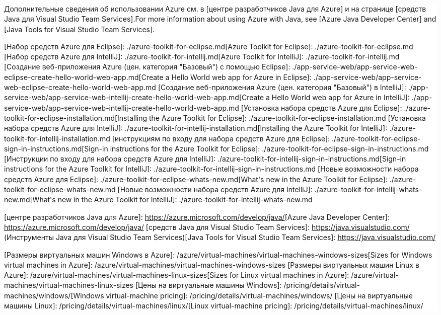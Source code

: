 <span data-ttu-id="9da48-188">Дополнительные сведения об использовании Azure см. в [центре разработчиков Java для Azure] и на странице [средств Java для Visual Studio Team Services].</span><span class="sxs-lookup"><span data-stu-id="9da48-188">For more information about using Azure with Java, see [Azure Java Developer Center] and [Java Tools for Visual Studio Team Services].</span></span>



<span data-ttu-id="9da48-189">[Набор средств Azure для Eclipse]: ./azure-toolkit-for-eclipse.md</span><span class="sxs-lookup"><span data-stu-id="9da48-189">[Azure Toolkit for Eclipse]: ./azure-toolkit-for-eclipse.md</span></span>
<span data-ttu-id="9da48-190">[Набор средств Azure для IntelliJ]: ./azure-toolkit-for-intellij.md</span><span class="sxs-lookup"><span data-stu-id="9da48-190">[Azure Toolkit for IntelliJ]: ./azure-toolkit-for-intellij.md</span></span>
<span data-ttu-id="9da48-191">[Создание веб-приложения Azure (цен. категория "Базовый") с помощью Eclipse]: ./app-service-web/app-service-web-eclipse-create-hello-world-web-app.md</span><span class="sxs-lookup"><span data-stu-id="9da48-191">[Create a Hello World web app for Azure in Eclipse]: ./app-service-web/app-service-web-eclipse-create-hello-world-web-app.md</span></span>
<span data-ttu-id="9da48-192">[Создание веб-приложения Azure (цен. категория "Базовый") в IntelliJ]: ./app-service-web/app-service-web-intellij-create-hello-world-web-app.md</span><span class="sxs-lookup"><span data-stu-id="9da48-192">[Create a Hello World web app for Azure in IntelliJ]: ./app-service-web/app-service-web-intellij-create-hello-world-web-app.md</span></span>
<span data-ttu-id="9da48-193">[Установка набора средств Azure для Eclipse]: ./azure-toolkit-for-eclipse-installation.md</span><span class="sxs-lookup"><span data-stu-id="9da48-193">[Installing the Azure Toolkit for Eclipse]: ./azure-toolkit-for-eclipse-installation.md</span></span>
<span data-ttu-id="9da48-194">[Установка набора средств Azure для IntelliJ]: ./azure-toolkit-for-intellij-installation.md</span><span class="sxs-lookup"><span data-stu-id="9da48-194">[Installing the Azure Toolkit for IntelliJ]: ./azure-toolkit-for-intellij-installation.md</span></span>
<span data-ttu-id="9da48-195">[инструкциям по входу для набора средств Azure для Eclipse]: ./azure-toolkit-for-eclipse-sign-in-instructions.md</span><span class="sxs-lookup"><span data-stu-id="9da48-195">[Sign-in instructions for the Azure Toolkit for Eclipse]: ./azure-toolkit-for-eclipse-sign-in-instructions.md</span></span>
<span data-ttu-id="9da48-196">[Инструкции по входу для набора средств Azure для IntelliJ]: ./azure-toolkit-for-intellij-sign-in-instructions.md</span><span class="sxs-lookup"><span data-stu-id="9da48-196">[Sign-in instructions for the Azure Toolkit for IntelliJ]: ./azure-toolkit-for-intellij-sign-in-instructions.md</span></span>
<span data-ttu-id="9da48-197">[Новые возможности набора средств Azure для Eclipse]: ./azure-toolkit-for-eclipse-whats-new.md</span><span class="sxs-lookup"><span data-stu-id="9da48-197">[What's new in the Azure Toolkit for Eclipse]: ./azure-toolkit-for-eclipse-whats-new.md</span></span>
<span data-ttu-id="9da48-198">[Новые возможности набора средств Azure для IntelliJ]: ./azure-toolkit-for-intellij-whats-new.md</span><span class="sxs-lookup"><span data-stu-id="9da48-198">[What's new in the Azure Toolkit for IntelliJ]: ./azure-toolkit-for-intellij-whats-new.md</span></span>

<span data-ttu-id="9da48-199">[центре разработчиков Java для Azure]: https://azure.microsoft.com/develop/java/</span><span class="sxs-lookup"><span data-stu-id="9da48-199">[Azure Java Developer Center]: https://azure.microsoft.com/develop/java/</span></span>
<span data-ttu-id="9da48-200">[средств Java для Visual Studio Team Services]: https://java.visualstudio.com/ (Инструменты Java для Visual Studio Team Services)</span><span class="sxs-lookup"><span data-stu-id="9da48-200">[Java Tools for Visual Studio Team Services]: https://java.visualstudio.com/</span></span>

<span data-ttu-id="9da48-201">[Размеры виртуальных машин Windows в Azure]: /azure/virtual-machines/virtual-machines-windows-sizes</span><span class="sxs-lookup"><span data-stu-id="9da48-201">[Sizes for Windows virtual machines in Azure]: /azure/virtual-machines/virtual-machines-windows-sizes</span></span>
<span data-ttu-id="9da48-202">[Размеры виртуальных машин Linux в Azure]: /azure/virtual-machines/virtual-machines-linux-sizes</span><span class="sxs-lookup"><span data-stu-id="9da48-202">[Sizes for Linux virtual machines in Azure]: /azure/virtual-machines/virtual-machines-linux-sizes</span></span>
<span data-ttu-id="9da48-203">[Цены на виртуальные машины Windows]: /pricing/details/virtual-machines/windows/</span><span class="sxs-lookup"><span data-stu-id="9da48-203">[Windows virtual-machine pricing]: /pricing/details/virtual-machines/windows/</span></span>
<span data-ttu-id="9da48-204">[Цены на виртуальные машины Linux]: /pricing/details/virtual-machines/linux/</span><span class="sxs-lookup"><span data-stu-id="9da48-204">[Linux virtual-machine pricing]: /pricing/details/virtual-machines/linux/</span></span>


[RE01]: ./media/azure-toolkit-for-eclipse-managing-virtual-machines-using-azure-explorer/RE01.png
[RE02]: ./media/azure-toolkit-for-eclipse-managing-virtual-machines-using-azure-explorer/RE02.png
[SH01]: ./media/azure-toolkit-for-eclipse-managing-virtual-machines-using-azure-explorer/SH01.png
[SH02]: ./media/azure-toolkit-for-eclipse-managing-virtual-machines-using-azure-explorer/SH02.png
[DE01]: ./media/azure-toolkit-for-eclipse-managing-virtual-machines-using-azure-explorer/DE01.png
[DE02]: ./media/azure-toolkit-for-eclipse-managing-virtual-machines-using-azure-explorer/DE02.png
[CR01]: ./media/azure-toolkit-for-eclipse-managing-virtual-machines-using-azure-explorer/CR01.png
[CR02]: ./media/azure-toolkit-for-eclipse-managing-virtual-machines-using-azure-explorer/CR02.png
[CR03]: ./media/azure-toolkit-for-eclipse-managing-virtual-machines-using-azure-explorer/CR03.png
[CR04]: ./media/azure-toolkit-for-eclipse-managing-virtual-machines-using-azure-explorer/CR04.png
[CR05]: ./media/azure-toolkit-for-eclipse-managing-virtual-machines-using-azure-explorer/CR05.png
[CR06]: ./media/azure-toolkit-for-eclipse-managing-virtual-machines-using-azure-explorer/CR06.png
[CR07]: ./media/azure-toolkit-for-eclipse-managing-virtual-machines-using-azure-explorer/CR07.png
[CR08]: ./media/azure-toolkit-for-eclipse-managing-virtual-machines-using-azure-explorer/CR08.png